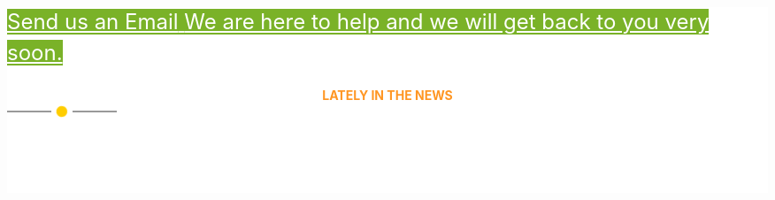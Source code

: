 <div id="col-right-127-161" class="col-md-6 innerContent col_right ui-resizable" data-col="right" data-trigger="none" data-animate="fade" data-delay="500" data-title="Right column" style="outline: none;">
<div class="col-inner bgCover  noBorder borderSolid border3px cornersAll radius0 shadow0 P0-top P0-bottom P0H noTopMargin"><div class="de elBTN elAlign_center elMargin0 ui-droppable de-editable" id="button-52394" data-de-type="button" data-de-editing="false" data-title="button" data-ce="false" data-trigger="none" data-animate="fade" data-delay="500" style="margin-top: 70px; outline: none; cursor: pointer; display: block;" aria-disabled="false">
<a href="mailto:eb5forflorida@digidust.com?Subject=I%27m%20interested%20in%20the%20EB-5%20Program" class="elButton elButtonSize1 elButtonColor1 elButtonFluid elButtonPadding3 elButtonShadow3 elButtonTxtColor1 elButtonSubtle elButtonIcon3" style="color: rgb(255, 255, 255); font-size: 24px; background-color: rgb(122, 178, 40);">
<span class="elButtonMain">Send us an Email</span>
<span class="elButtonSub">We are here to help and we will get back to you very soon.</span>
</a>
</div></div>
</div>
</div>
</div>
</div>
<div class="dropZoneForSections ui-droppable" style="display: none;"><div class="dropIconr"><i class="fa fa-plus"></i></div></div>
<div class="container noTopMargin padding40-top padding40-bottom padding40H noBorder borderSolid border3px cornersAll radius0 shadow0 bgNoRepeat activeSection_topBorder0 activeSection_bottomBorder0 fullContainer emptySection" id="section-2503010000" data-title="Features" data-block-color="0074C7" style="padding-top: 20px; padding-bottom: 40px; outline: none; background-color: rgb(255, 255, 255);" data-trigger="none" data-animate="fade" data-delay="500">
<div class="containerInner ui-sortable">
<div class="row bgCover noBorder borderSolid border3px cornersAll radius0 shadow0 P0-top P0-bottom P0H noTopMargin" id="row-2964310000" data-trigger="none" data-animate="fade" data-delay="500" data-title="1 column row" style="outline: none; margin-bottom: 0px;">
<div id="col-full-515" class="col-md-12 innerContent col_left" data-col="full" data-trigger="none" data-animate="fade" data-delay="500" data-title="full column" style="outline: none;">
<div class="col-inner bgCover  noBorder borderSolid border3px cornersAll radius0 shadow0 P0-top P0-bottom P0H noTopMargin">
<div class="de elHeadlineWrapper ui-droppable de-editable" id="headline-20576" data-de-type="headline" data-de-editing="false" data-title="headline" data-ce="true" data-trigger="none" data-animate="fade" data-delay="500" style="margin-top: 0px; cursor: pointer; outline: none; display: block;" aria-disabled="false">
<div class="ne elHeadline hsSize3 lh3 elMargin0 elBGStyle0 hsTextShadow0 elFont_raleway" style="text-align: center; color: rgb(255, 150, 35);" data-bold="inherit" contenteditable="false"><div><b>LATELY IN THE NEWS</b></div></div>
</div>
<div class="de elImageWrapper de-image-block elAlign_center elMargin0 ui-droppable de-editable" id="img-40979" data-de-type="img" data-de-editing="false" data-title="image" data-ce="false" data-trigger="none" data-animate="fade" data-delay="500" style="margin-top: 0px; outline: none; cursor: pointer; display: block;" aria-disabled="false">
<img src="./assets/images/divider.png" class="elIMG ximg" tabindex="0">
</div>
</div>
</div>
</div>
<div class="row bgCover noBorder borderSolid border3px cornersAll radius0 shadow0 P0-top P0-bottom P0H noTopMargin" id="row--46745" data-trigger="none" data-animate="fade" data-delay="500" data-title="2 column row" style="padding-top: 20px; padding-bottom: 20px; margin: 0px; outline: none;">
<div id="col-left-184" class="col-md-6 innerContent col_left ui-resizable" data-col="left" data-trigger="none" data-animate="fade" data-delay="500" data-title="1st column" style="outline: none;">
<div class="col-inner bgCover  noBorder borderSolid border3px cornersAll radius0 shadow0 P0-top P0-bottom P0H noTopMargin" style="padding: 0 10px">